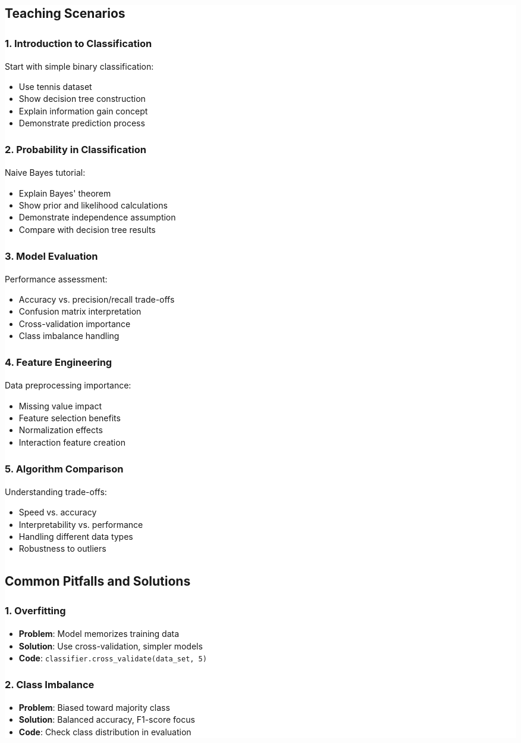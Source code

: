 ## Teaching Scenarios

### 1. **Introduction to Classification**

Start with simple binary classification:
- Use tennis dataset
- Show decision tree construction
- Explain information gain concept
- Demonstrate prediction process

### 2. **Probability in Classification**

Naive Bayes tutorial:
- Explain Bayes' theorem
- Show prior and likelihood calculations
- Demonstrate independence assumption
- Compare with decision tree results

### 3. **Model Evaluation**

Performance assessment:
- Accuracy vs. precision/recall trade-offs
- Confusion matrix interpretation
- Cross-validation importance
- Class imbalance handling

### 4. **Feature Engineering**

Data preprocessing importance:
- Missing value impact
- Feature selection benefits
- Normalization effects
- Interaction feature creation

### 5. **Algorithm Comparison**

Understanding trade-offs:
- Speed vs. accuracy
- Interpretability vs. performance
- Handling different data types
- Robustness to outliers

## Common Pitfalls and Solutions

### 1. **Overfitting**
- **Problem**: Model memorizes training data
- **Solution**: Use cross-validation, simpler models
- **Code**: `classifier.cross_validate(data_set, 5)`

### 2. **Class Imbalance**
- **Problem**: Biased toward majority class
- **Solution**: Balanced accuracy, F1-score focus
- **Code**: Check class distribution in evaluation
